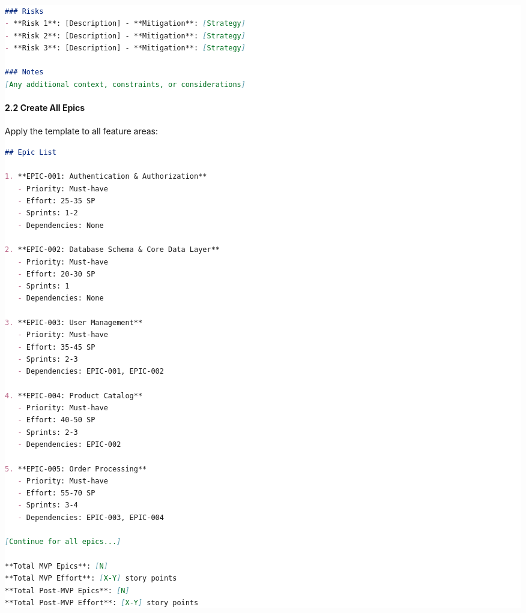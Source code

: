```markdown
### Risks
- **Risk 1**: [Description] - **Mitigation**: [Strategy]
- **Risk 2**: [Description] - **Mitigation**: [Strategy]
- **Risk 3**: [Description] - **Mitigation**: [Strategy]

### Notes
[Any additional context, constraints, or considerations]
```

#### 2.2 Create All Epics

Apply the template to all feature areas:

```markdown
## Epic List

1. **EPIC-001: Authentication & Authorization**
   - Priority: Must-have
   - Effort: 25-35 SP
   - Sprints: 1-2
   - Dependencies: None

2. **EPIC-002: Database Schema & Core Data Layer**
   - Priority: Must-have
   - Effort: 20-30 SP
   - Sprints: 1
   - Dependencies: None

3. **EPIC-003: User Management**
   - Priority: Must-have
   - Effort: 35-45 SP
   - Sprints: 2-3
   - Dependencies: EPIC-001, EPIC-002

4. **EPIC-004: Product Catalog**
   - Priority: Must-have
   - Effort: 40-50 SP
   - Sprints: 2-3
   - Dependencies: EPIC-002

5. **EPIC-005: Order Processing**
   - Priority: Must-have
   - Effort: 55-70 SP
   - Sprints: 3-4
   - Dependencies: EPIC-003, EPIC-004

[Continue for all epics...]

**Total MVP Epics**: [N]  
**Total MVP Effort**: [X-Y] story points  
**Total Post-MVP Epics**: [N]  
**Total Post-MVP Effort**: [X-Y] story points
```
